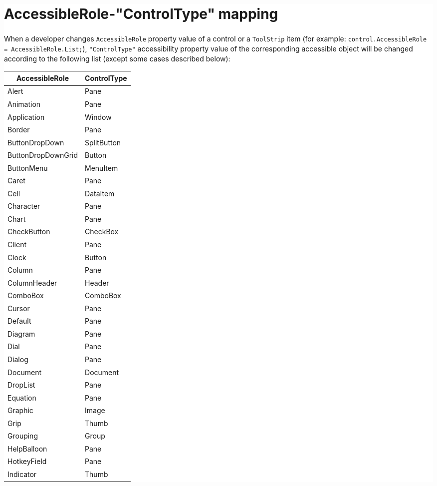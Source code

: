 
# AccessibleRole-"ControlType" mapping

When a developer changes `AccessibleRole` property value of a control 
or a `ToolStrip` item (for example: `control.AccessibleRole = AccessibleRole.List;`), `"ControlType"` accessibility 
property value of the corresponding accessible object will 
be changed according to the following list (except some cases described below):

| AccessibleRole | ControlType |
| ------------- | ------------- |
|Alert|Pane|
|Animation|Pane|
|Application|Window|
|Border|Pane|
|ButtonDropDown|SplitButton|
|ButtonDropDownGrid|Button|
|ButtonMenu|MenuItem|
|Caret|Pane|
|Cell|DataItem|
|Character|Pane|
|Chart|Pane|
|CheckButton|CheckBox|
|Client|Pane|
|Clock|Button|
|Column|Pane|
|ColumnHeader|Header|
|ComboBox|ComboBox|
|Cursor|Pane|
|Default|Pane|
|Diagram|Pane|
|Dial|Pane|
|Dialog|Pane|
|Document|Document|
|DropList|Pane|
|Equation|Pane|
|Graphic|Image|
|Grip|Thumb|
|Grouping|Group|
|HelpBalloon|Pane|
|HotkeyField|Pane|
|Indicator|Thumb|